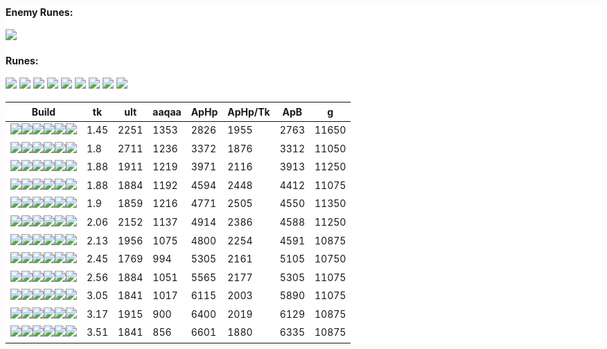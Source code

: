 

**Enemy Runes:**





![](/StatMods/StatModsArmorIcon.png)



**Runes:**


![](/Styles/Precision/PressTheAttack/PressTheAttack.png)
![](/Styles/Precision/Overheal.png)
![](/Styles/Precision/LegendAlacrity/LegendAlacrity.png)
![](/Styles/Precision/CutDown/CutDown.png)
![](/Styles/Sorcery/AbsoluteFocus/AbsoluteFocus.png)
![](/Styles/Sorcery/GatheringStorm/GatheringStorm.png)
![](/StatMods/StatModsAttackSpeedIcon.png)
![](/StatMods/StatModsAdaptiveForceIcon.png)
![](/StatMods/StatModsArmorIcon.png)





Build | tk | ult | aaqaa |ApHp | ApHp/Tk | ApB | g
-|-|-|-|-|-|-|-
![](/item/3091.png)![](/item/3153.png)![](/item/6691.png)![](/item/1001.png)![](/item/1055.png)![](/item/1038.png)|1.45|2251|1353|2826|1955|2763|11650
![](/item/6673.png)![](/item/3033.png)![](/item/6676.png)![](/item/1001.png)![](/item/1055.png)![](/item/1038.png)|1.8|2711|1236|3372|1876|3312|11050
![](/item/6672.png)![](/item/6673.png)![](/item/3091.png)![](/item/1001.png)![](/item/1055.png)![](/item/1038.png)|1.88|1911|1219|3971|2116|3913|11250
![](/item/3156.png)![](/item/3091.png)![](/item/6672.png)![](/item/1001.png)![](/item/1053.png)![](/item/1037.png)|1.88|1884|1192|4594|2448|4412|11075
![](/item/3156.png)![](/item/3091.png)![](/item/3153.png)![](/item/1001.png)![](/item/1055.png)![](/item/1038.png)|1.9|1859|1216|4771|2505|4550|11350
![](/item/3156.png)![](/item/3091.png)![](/item/3072.png)![](/item/1001.png)![](/item/1055.png)![](/item/1038.png)|2.06|2152|1137|4914|2386|4588|11250
![](/item/3156.png)![](/item/3139.png)![](/item/6672.png)![](/item/1001.png)![](/item/1053.png)![](/item/1037.png)|2.13|1956|1075|4800|2254|4591|10875
![](/item/3156.png)![](/item/3091.png)![](/item/3071.png)![](/item/1001.png)![](/item/1053.png)![](/item/1055.png)|2.45|1769|994|5305|2161|5105|10750
![](/item/3156.png)![](/item/3091.png)![](/item/3139.png)![](/item/1001.png)![](/item/1053.png)![](/item/1037.png)|2.56|1884|1051|5565|2177|5305|11075
![](/item/3156.png)![](/item/3091.png)![](/item/3026.png)![](/item/1001.png)![](/item/1053.png)![](/item/1037.png)|3.05|1841|1017|6115|2003|5890|11075
![](/item/3156.png)![](/item/3139.png)![](/item/3026.png)![](/item/1001.png)![](/item/1053.png)![](/item/1037.png)|3.17|1915|900|6400|2019|6129|10875
![](/item/3156.png)![](/item/3026.png)![](/item/6035.png)![](/item/1001.png)![](/item/1053.png)![](/item/1037.png)|3.51|1841|856|6601|1880|6335|10875



